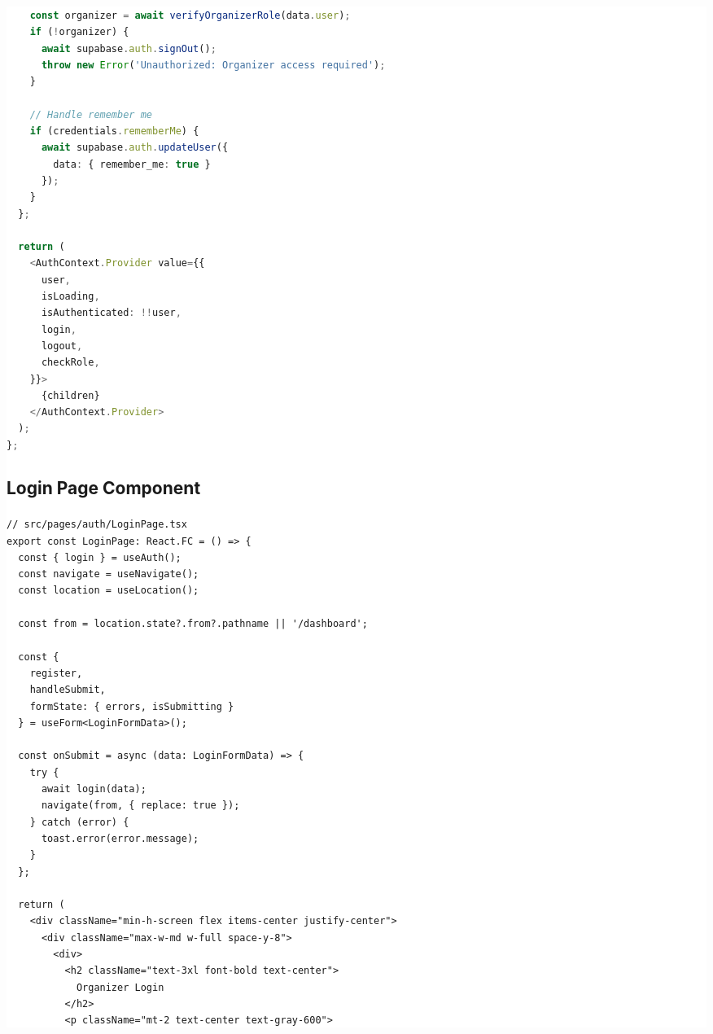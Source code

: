 ```typescript
    const organizer = await verifyOrganizerRole(data.user);
    if (!organizer) {
      await supabase.auth.signOut();
      throw new Error('Unauthorized: Organizer access required');
    }
    
    // Handle remember me
    if (credentials.rememberMe) {
      await supabase.auth.updateUser({
        data: { remember_me: true }
      });
    }
  };
  
  return (
    <AuthContext.Provider value={{
      user,
      isLoading,
      isAuthenticated: !!user,
      login,
      logout,
      checkRole,
    }}>
      {children}
    </AuthContext.Provider>
  );
};
```

## Login Page Component
```tsx
// src/pages/auth/LoginPage.tsx
export const LoginPage: React.FC = () => {
  const { login } = useAuth();
  const navigate = useNavigate();
  const location = useLocation();
  
  const from = location.state?.from?.pathname || '/dashboard';
  
  const {
    register,
    handleSubmit,
    formState: { errors, isSubmitting }
  } = useForm<LoginFormData>();
  
  const onSubmit = async (data: LoginFormData) => {
    try {
      await login(data);
      navigate(from, { replace: true });
    } catch (error) {
      toast.error(error.message);
    }
  };
  
  return (
    <div className="min-h-screen flex items-center justify-center">
      <div className="max-w-md w-full space-y-8">
        <div>
          <h2 className="text-3xl font-bold text-center">
            Organizer Login
          </h2>
          <p className="mt-2 text-center text-gray-600">
```